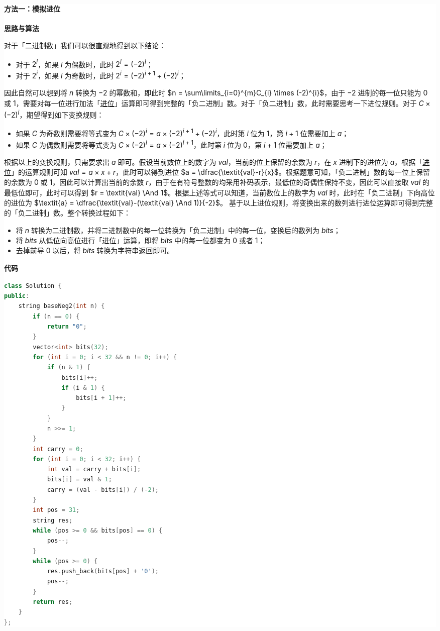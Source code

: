 #### 方法一：模拟进位

**思路与算法**

对于「二进制数」我们可以很直观地得到以下结论：

+ 对于 $2^i$，如果 $i$ 为偶数时，此时 $2^i = (-2)^i$；
+ 对于 $2^i$，如果 $i$ 为奇数时，此时 $2^i = (-2)^{i+1} + (-2)^i$；

因此自然可以想到将 $n$ 转换为 $-2$ 的幂数和，即此时 $n = \sum\limits_{i=0}^{m}C_{i} \times (-2)^{i}$，由于 $-2$ 进制的每一位只能为 $0$ 或 $1$，需要对每一位进行加法「[进位](https://baike.baidu.com/item/%E8%BF%9B%E4%BD%8D/5989952?fr=aladdin)」运算即可得到完整的「负二进制」数。对于「负二进制」数，此时需要思考一下进位规则。对于 $C\times (-2)^i$，期望得到如下变换规则：
+ 如果 $C$ 为奇数则需要将等式变为 $C \times (-2)^i = a \times (-2)^{i + 1} + (-2)^{i}$，此时第 $i$ 位为 $1$，第 $i + 1$ 位需要加上 $a$；
+ 如果 $C$ 为偶数则需要将等式变为 $C \times (-2)^i = a \times (-2)^{i + 1}$，此时第 $i$ 位为 $0$，第 $i + 1$ 位需要加上 $a$；

根据以上的变换规则，只需要求出 $a$ 即可。假设当前数位上的数字为 $\textit{val}$，当前的位上保留的余数为 $r$，在 $x$ 进制下的进位为 $a$，根据「[进位](https://baike.baidu.com/item/%E8%BF%9B%E4%BD%8D/5989952?fr=aladdin)」的运算规则可知 $\textit{val} = a \times x + r$，此时可以得到进位 $a = \dfrac{\textit{val}-r}{x}$。根据题意可知，「负二进制」数的每一位上保留的余数为 $0$ 或 $1$，因此可以计算出当前的余数 $r$，由于在有符号整数的均采用补码表示，最低位的奇偶性保持不变，因此可以直接取 $\textit{val}$ 的最低位即可，此时可以得到 $r = \textit{val} \And 1$。根据上述等式可以知道，当前数位上的数字为 $\textit{val}$ 时，此时在「负二进制」下向高位的进位为 $\textit{a} = \dfrac{\textit{val}-(\textit{val} \And 1)}{-2}$。
基于以上进位规则，将变换出来的数列进行进位运算即可得到完整的「负二进制」数。整个转换过程如下：
+ 将 $n$ 转换为二进制数，并将二进制数中的每一位转换为「负二进制」中的每一位，变换后的数列为 $\textit{bits}$；
+ 将 $\textit{bits}$ 从低位向高位进行「[进位](https://baike.baidu.com/item/%E8%BF%9B%E4%BD%8D/5989952?fr=aladdin)」运算，即将 $\textit{bits}$ 中的每一位都变为 $0$ 或者 $1$；
+ 去掉前导 $0$ 以后，将 $\textit{bits}$ 转换为字符串返回即可。

**代码**

```C++ [sol1-C++]
class Solution {
public:
    string baseNeg2(int n) {
        if (n == 0) {
            return "0";
        }
        vector<int> bits(32);
        for (int i = 0; i < 32 && n != 0; i++) {
            if (n & 1) {
                bits[i]++;
                if (i & 1) {
                    bits[i + 1]++;
                }
            }
            n >>= 1;
        }
        int carry = 0;
        for (int i = 0; i < 32; i++) {
            int val = carry + bits[i];
            bits[i] = val & 1;
            carry = (val - bits[i]) / (-2);
        }
        int pos = 31;
        string res;
        while (pos >= 0 && bits[pos] == 0) {
            pos--;
        }
        while (pos >= 0) {
            res.push_back(bits[pos] + '0');
            pos--;
        }
        return res;
    }
};
```
